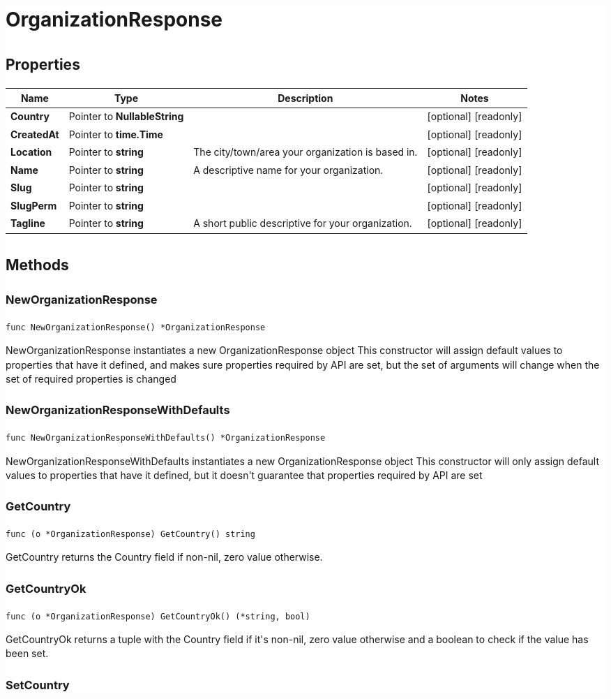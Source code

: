 # OrganizationResponse

## Properties

Name | Type | Description | Notes
------------ | ------------- | ------------- | -------------
**Country** | Pointer to **NullableString** |  | [optional] [readonly] 
**CreatedAt** | Pointer to **time.Time** |  | [optional] [readonly] 
**Location** | Pointer to **string** | The city/town/area your organization is based in. | [optional] [readonly] 
**Name** | Pointer to **string** | A descriptive name for your organization. | [optional] [readonly] 
**Slug** | Pointer to **string** |  | [optional] [readonly] 
**SlugPerm** | Pointer to **string** |  | [optional] [readonly] 
**Tagline** | Pointer to **string** | A short public descriptive for your organization. | [optional] [readonly] 

## Methods

### NewOrganizationResponse

`func NewOrganizationResponse() *OrganizationResponse`

NewOrganizationResponse instantiates a new OrganizationResponse object
This constructor will assign default values to properties that have it defined,
and makes sure properties required by API are set, but the set of arguments
will change when the set of required properties is changed

### NewOrganizationResponseWithDefaults

`func NewOrganizationResponseWithDefaults() *OrganizationResponse`

NewOrganizationResponseWithDefaults instantiates a new OrganizationResponse object
This constructor will only assign default values to properties that have it defined,
but it doesn't guarantee that properties required by API are set

### GetCountry

`func (o *OrganizationResponse) GetCountry() string`

GetCountry returns the Country field if non-nil, zero value otherwise.

### GetCountryOk

`func (o *OrganizationResponse) GetCountryOk() (*string, bool)`

GetCountryOk returns a tuple with the Country field if it's non-nil, zero value otherwise
and a boolean to check if the value has been set.

### SetCountry
